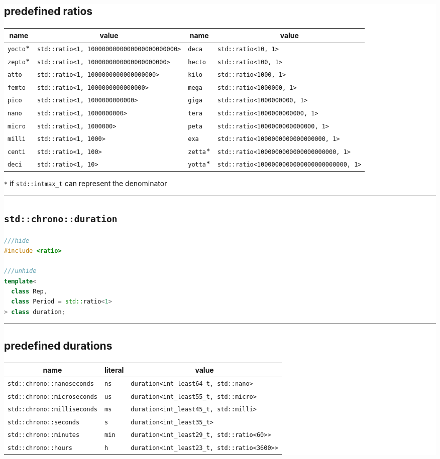 
## predefined ratios

|name|value|name|value|
|----|-----|----|-----|
|`yocto`*|`std::ratio<1, 1000000000000000000000000>`|`deca`|`std::ratio<10, 1>`|
|`zepto`*|`std::ratio<1, 1000000000000000000000>`|`hecto`|`std::ratio<100, 1>`|
|`atto`|`std::ratio<1, 1000000000000000000>`|`kilo`|`std::ratio<1000, 1>`|
|`femto`|`std::ratio<1, 1000000000000000>`|`mega`|`std::ratio<1000000, 1>`|
|`pico`|`std::ratio<1, 1000000000000>`|`giga`|`std::ratio<1000000000, 1>`|
|`nano`|`std::ratio<1, 1000000000>`|`tera`|`std::ratio<1000000000000, 1>`|
|`micro`|`std::ratio<1, 1000000>`|`peta`|`std::ratio<1000000000000000, 1>`|
|`milli`|`std::ratio<1, 1000>`|`exa`|`std::ratio<1000000000000000000, 1>`|
|`centi`|`std::ratio<1, 100>`|`zetta`*|`std::ratio<1000000000000000000000, 1>`|
|`deci`|`std::ratio<1, 10>`|`yotta`*|`std::ratio<1000000000000000000000000, 1>`|



`*` if `std::intmax_t` can represent the denominator



---

## `std::chrono::duration`

```cpp
///hide
#include <ratio>

///unhide
template<
  class Rep,
  class Period = std::ratio<1>
> class duration;
```

---

## predefined durations

|name|literal|value|
|----|-------|-----|
|`std::chrono::nanoseconds`|`ns`|`duration<int_least64_t, std::nano>`|
|`std::chrono::microseconds`|`us`|`duration<int_least55_t, std::micro>`|
|`std::chrono::milliseconds`|`ms`|`duration<int_least45_t, std::milli>`|
|`std::chrono::seconds`|`s`|`duration<int_least35_t>`|
|`std::chrono::minutes`|`min`|`duration<int_least29_t, std::ratio<60>>`|
|`std::chrono::hours`|`h`|`duration<int_least23_t, std::ratio<3600>>`|
